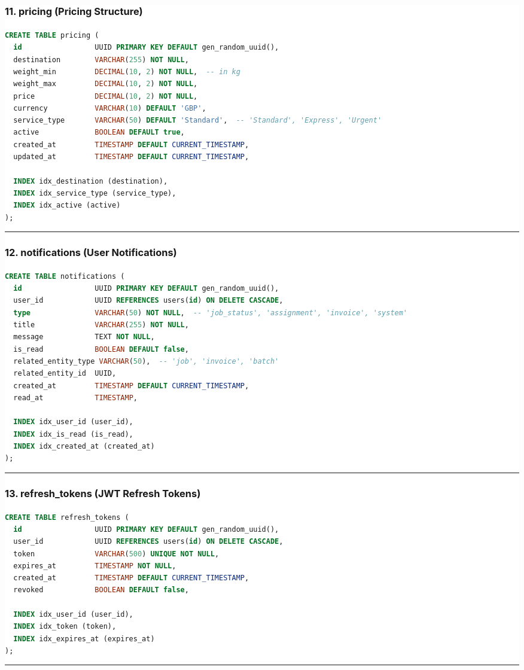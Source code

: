 
### 11. **pricing** (Pricing Structure)
```sql
CREATE TABLE pricing (
  id                 UUID PRIMARY KEY DEFAULT gen_random_uuid(),
  destination        VARCHAR(255) NOT NULL,
  weight_min         DECIMAL(10, 2) NOT NULL,  -- in kg
  weight_max         DECIMAL(10, 2) NOT NULL,
  price              DECIMAL(10, 2) NOT NULL,
  currency           VARCHAR(10) DEFAULT 'GBP',
  service_type       VARCHAR(50) DEFAULT 'Standard',  -- 'Standard', 'Express', 'Urgent'
  active             BOOLEAN DEFAULT true,
  created_at         TIMESTAMP DEFAULT CURRENT_TIMESTAMP,
  updated_at         TIMESTAMP DEFAULT CURRENT_TIMESTAMP,
  
  INDEX idx_destination (destination),
  INDEX idx_service_type (service_type),
  INDEX idx_active (active)
);
```

---

### 12. **notifications** (User Notifications)
```sql
CREATE TABLE notifications (
  id                 UUID PRIMARY KEY DEFAULT gen_random_uuid(),
  user_id            UUID REFERENCES users(id) ON DELETE CASCADE,
  type               VARCHAR(50) NOT NULL,  -- 'job_status', 'assignment', 'invoice', 'system'
  title              VARCHAR(255) NOT NULL,
  message            TEXT NOT NULL,
  is_read            BOOLEAN DEFAULT false,
  related_entity_type VARCHAR(50),  -- 'job', 'invoice', 'batch'
  related_entity_id  UUID,
  created_at         TIMESTAMP DEFAULT CURRENT_TIMESTAMP,
  read_at            TIMESTAMP,
  
  INDEX idx_user_id (user_id),
  INDEX idx_is_read (is_read),
  INDEX idx_created_at (created_at)
);
```

---

### 13. **refresh_tokens** (JWT Refresh Tokens)
```sql
CREATE TABLE refresh_tokens (
  id                 UUID PRIMARY KEY DEFAULT gen_random_uuid(),
  user_id            UUID REFERENCES users(id) ON DELETE CASCADE,
  token              VARCHAR(500) UNIQUE NOT NULL,
  expires_at         TIMESTAMP NOT NULL,
  created_at         TIMESTAMP DEFAULT CURRENT_TIMESTAMP,
  revoked            BOOLEAN DEFAULT false,
  
  INDEX idx_user_id (user_id),
  INDEX idx_token (token),
  INDEX idx_expires_at (expires_at)
);
```

---